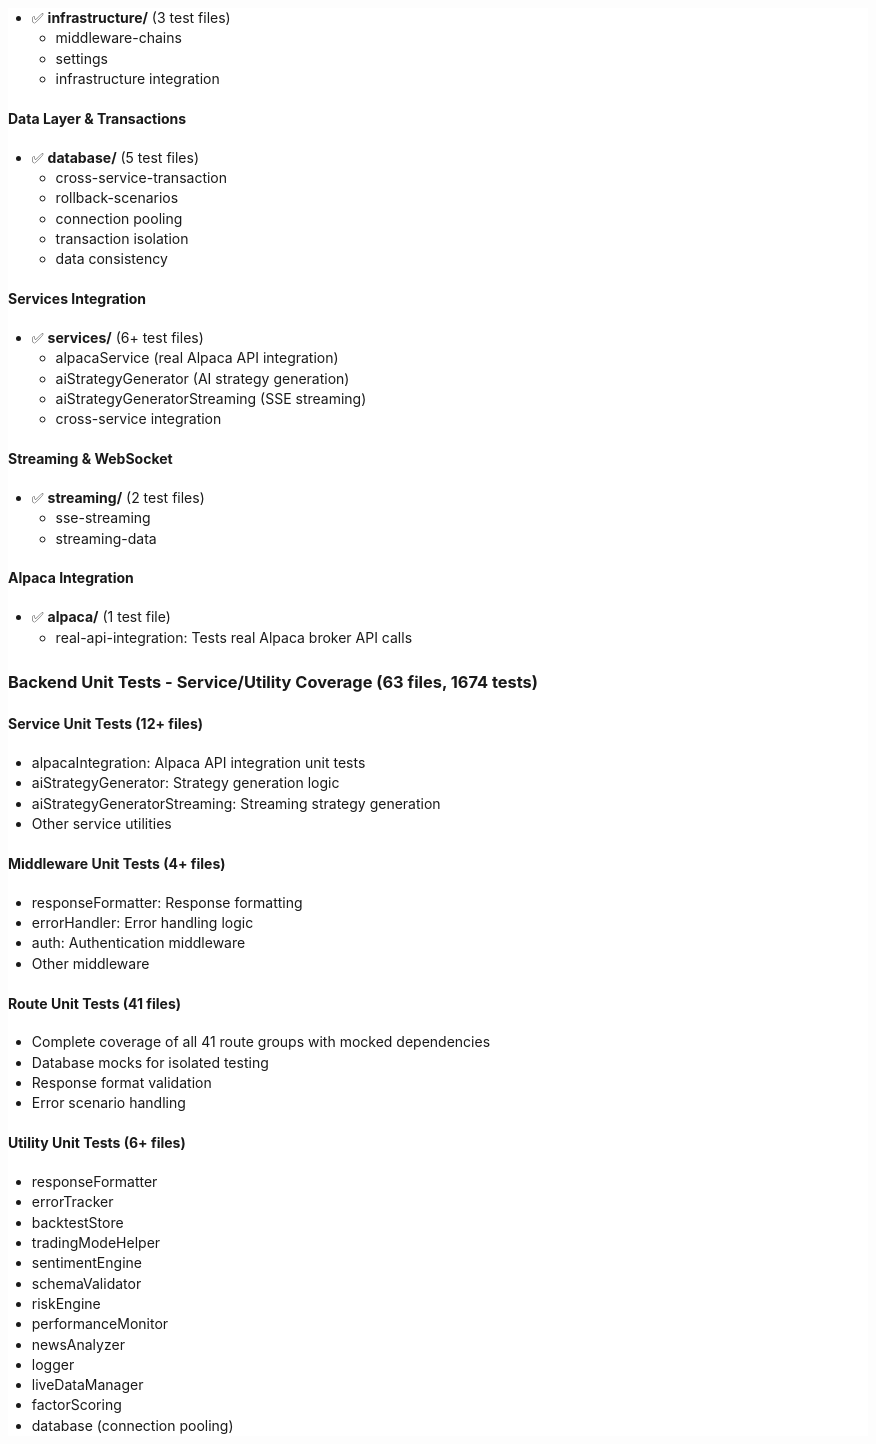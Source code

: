 - ✅ **infrastructure/** (3 test files)
  - middleware-chains
  - settings
  - infrastructure integration

#### **Data Layer & Transactions**
- ✅ **database/** (5 test files)
  - cross-service-transaction
  - rollback-scenarios
  - connection pooling
  - transaction isolation
  - data consistency

#### **Services Integration**
- ✅ **services/** (6+ test files)
  - alpacaService (real Alpaca API integration)
  - aiStrategyGenerator (AI strategy generation)
  - aiStrategyGeneratorStreaming (SSE streaming)
  - cross-service integration

#### **Streaming & WebSocket**
- ✅ **streaming/** (2 test files)
  - sse-streaming
  - streaming-data

#### **Alpaca Integration**
- ✅ **alpaca/** (1 test file)
  - real-api-integration: Tests real Alpaca broker API calls

### Backend Unit Tests - Service/Utility Coverage (63 files, 1674 tests)

#### **Service Unit Tests** (12+ files)
- alpacaIntegration: Alpaca API integration unit tests
- aiStrategyGenerator: Strategy generation logic
- aiStrategyGeneratorStreaming: Streaming strategy generation
- Other service utilities

#### **Middleware Unit Tests** (4+ files)
- responseFormatter: Response formatting
- errorHandler: Error handling logic
- auth: Authentication middleware
- Other middleware

#### **Route Unit Tests** (41 files)
- Complete coverage of all 41 route groups with mocked dependencies
- Database mocks for isolated testing
- Response format validation
- Error scenario handling

#### **Utility Unit Tests** (6+ files)
- responseFormatter
- errorTracker
- backtestStore
- tradingModeHelper
- sentimentEngine
- schemaValidator
- riskEngine
- performanceMonitor
- newsAnalyzer
- logger
- liveDataManager
- factorScoring
- database (connection pooling)